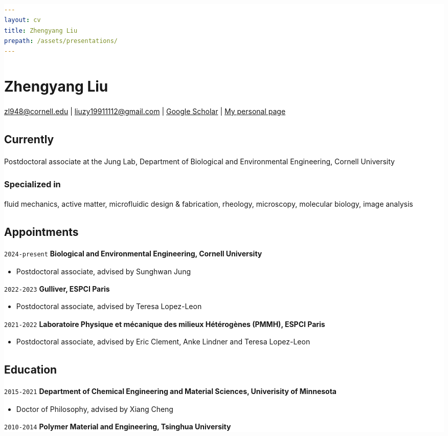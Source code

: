 ```yaml
---
layout: cv
title: Zhengyang Liu
prepath: /assets/presentations/
---
```


# Zhengyang Liu

<div id="webaddress">
    <a href="zhengyang.liu@espci.fr">zl948@cornell.edu</a> | 
    <a href="zhengyang.liu@espci.fr">liuzy19911112@gmail.com</a> | 
    <a href="https://scholar.google.com/citations?user=V-TRm_4AAAAJ&hl=en">Google Scholar</a> |
    <a href="https://zloverty.github.io/">My personal page</a> 
</div>

## Currently

Postdoctoral associate at the Jung Lab, Department of Biological and Environmental Engineering, Cornell University



### Specialized in 

fluid mechanics, active matter, microfluidic design & fabrication, rheology, microscopy, molecular biology, image analysis 

## Appointments

`2024-present`
__Biological and Environmental Engineering, Cornell University__

- Postdoctoral associate, advised by Sunghwan Jung

`2022-2023`
__Gulliver, ESPCI Paris__

- Postdoctoral associate, advised by Teresa Lopez-Leon

`2021-2022`
__Laboratoire Physique et mécanique des milieux Hétérogènes (PMMH), ESPCI Paris__

- Postdoctoral associate, advised by Eric Clement, Anke Lindner and Teresa Lopez-Leon

## Education 

`2015-2021`
__Department of Chemical Engineering and Material Sciences, Univerisity of Minnesota__

- Doctor of Philosophy, advised by Xiang Cheng

`2010-2014`
__Polymer Material and Engineering, Tsinghua University__
